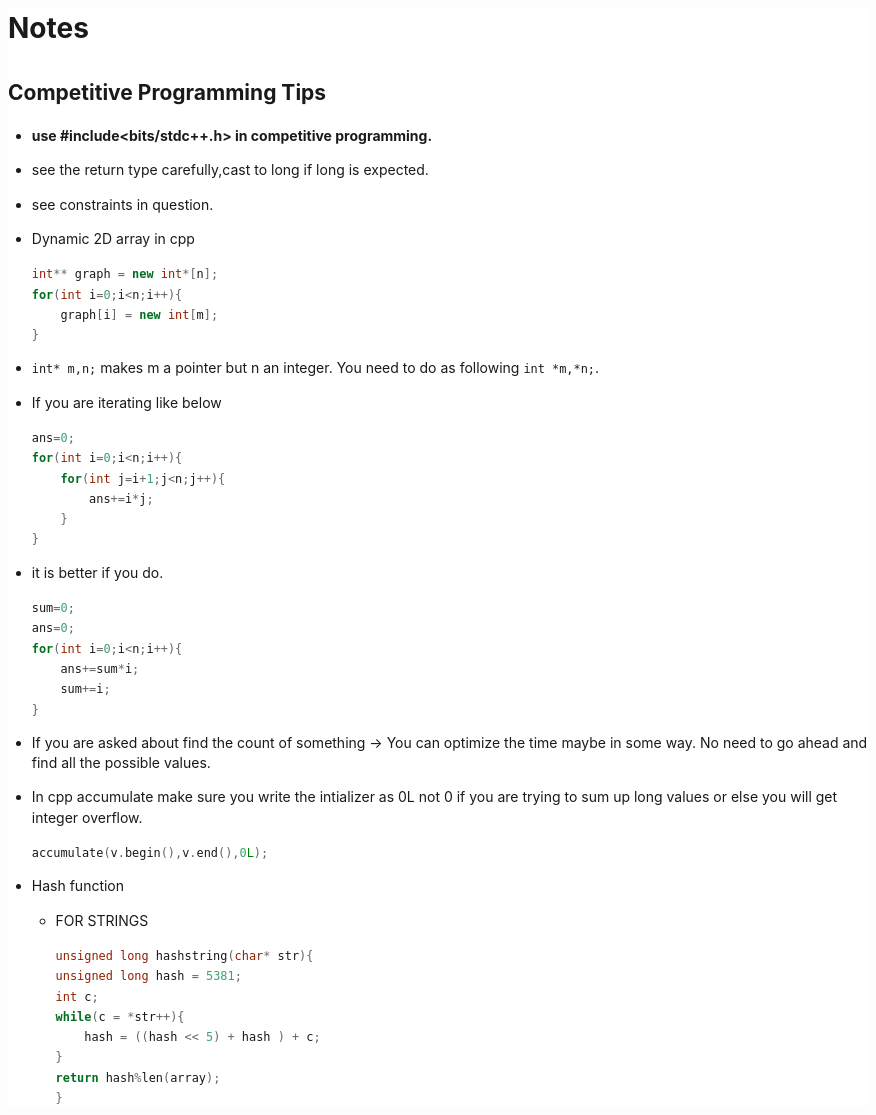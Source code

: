 # Notes

## Competitive Programming Tips

- **use #include<bits/stdc++.h> in competitive programming.**

- see the return type carefully,cast to long if long is expected.

- see constraints in question.

- Dynamic 2D array in cpp
    ```c++
    int** graph = new int*[n];
    for(int i=0;i<n;i++){
        graph[i] = new int[m];
    }
    ```
- ```int* m,n;``` makes m a pointer but n an integer. You need to do as following ```int *m,*n;```. 

- If you are iterating like below
    ```c++
    ans=0;
    for(int i=0;i<n;i++){
        for(int j=i+1;j<n;j++){
            ans+=i*j;
        }
    }
    ```
- it is better if you do.

    ```c++
    sum=0;
    ans=0;
    for(int i=0;i<n;i++){
        ans+=sum*i;
        sum+=i;
    }
    ```

- If you are asked about find the count of something -> You can optimize the time maybe in some way. No need to go ahead and find all the possible values.

- In cpp accumulate make sure you write the intializer as 0L not 0 if you are trying to sum up long values or else you will get integer overflow.

    ```c++
    accumulate(v.begin(),v.end(),0L);
    ```
- Hash function
  - FOR STRINGS
    ```c++
    unsigned long hashstring(char* str){
    unsigned long hash = 5381;
    int c;
    while(c = *str++){
        hash = ((hash << 5) + hash ) + c;
    }
    return hash%len(array);
    }
    ```
